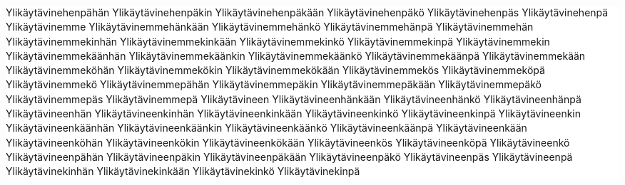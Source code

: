 Ylikäytävinehenpähän
Ylikäytävinehenpäkin
Ylikäytävinehenpäkään
Ylikäytävinehenpäkö
Ylikäytävinehenpäs
Ylikäytävinehenpä
Ylikäytävinemme
Ylikäytävinemmehänkään
Ylikäytävinemmehänkö
Ylikäytävinemmehänpä
Ylikäytävinemmehän
Ylikäytävinemmekinhän
Ylikäytävinemmekinkään
Ylikäytävinemmekinkö
Ylikäytävinemmekinpä
Ylikäytävinemmekin
Ylikäytävinemmekäänhän
Ylikäytävinemmekäänkin
Ylikäytävinemmekäänkö
Ylikäytävinemmekäänpä
Ylikäytävinemmekään
Ylikäytävinemmeköhän
Ylikäytävinemmekökin
Ylikäytävinemmekökään
Ylikäytävinemmekös
Ylikäytävinemmeköpä
Ylikäytävinemmekö
Ylikäytävinemmepähän
Ylikäytävinemmepäkin
Ylikäytävinemmepäkään
Ylikäytävinemmepäkö
Ylikäytävinemmepäs
Ylikäytävinemmepä
Ylikäytävineen
Ylikäytävineenhänkään
Ylikäytävineenhänkö
Ylikäytävineenhänpä
Ylikäytävineenhän
Ylikäytävineenkinhän
Ylikäytävineenkinkään
Ylikäytävineenkinkö
Ylikäytävineenkinpä
Ylikäytävineenkin
Ylikäytävineenkäänhän
Ylikäytävineenkäänkin
Ylikäytävineenkäänkö
Ylikäytävineenkäänpä
Ylikäytävineenkään
Ylikäytävineenköhän
Ylikäytävineenkökin
Ylikäytävineenkökään
Ylikäytävineenkös
Ylikäytävineenköpä
Ylikäytävineenkö
Ylikäytävineenpähän
Ylikäytävineenpäkin
Ylikäytävineenpäkään
Ylikäytävineenpäkö
Ylikäytävineenpäs
Ylikäytävineenpä
Ylikäytävinekinhän
Ylikäytävinekinkään
Ylikäytävinekinkö
Ylikäytävinekinpä